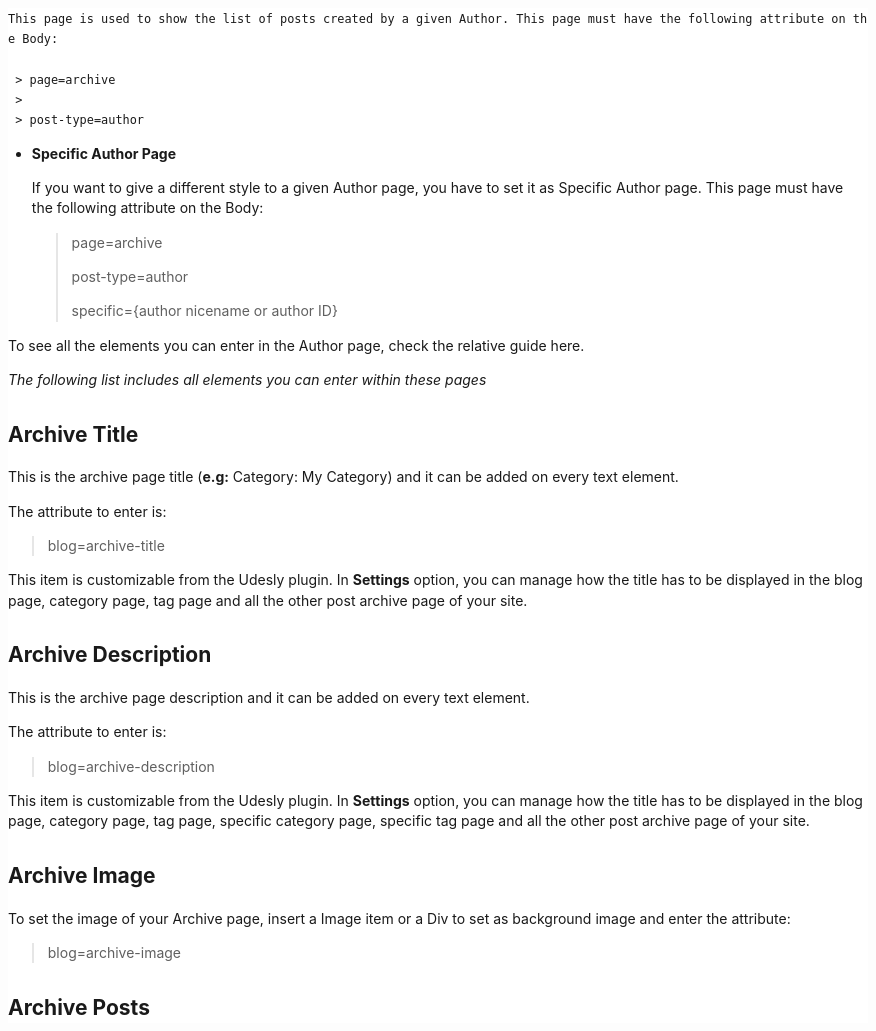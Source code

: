     This page is used to show the list of posts created by a given Author. This page must have the following attribute on the Body:

     > page=archive
     >
     > post-type=author
    

- **Specific Author Page**
 
    If you want to give a different style to a given Author page, you have to set it as Specific Author page. This page must have the following attribute on the Body:

     > page=archive
     >
     > post-type=author
     >
     > specific={author nicename or author ID}

To see all the elements you can enter in the Author page, check the relative guide here.


*The following list includes all elements you can enter within these pages*

## Archive Title

This is the archive page title (**e.g:** Category: My Category) and it can be added on every text element.

The attribute to enter is:

> blog=archive-title

This item is customizable from the Udesly plugin. In **Settings** option, you can manage how the title has to be displayed in the blog page, category page, tag page and all the other post archive page of your site. 

## Archive Description

This is the archive page description and it can be added on every text element.

The attribute to enter is:

> blog=archive-description

This item is customizable from the Udesly plugin. In **Settings** option, you can manage how the title has to be displayed in the blog page, category page, tag page, specific category page, specific tag page and all the other post archive page of your site. 

## Archive Image

To set the image of your Archive page, insert a Image item or a Div to set as background image and enter the attribute:

> blog=archive-image


## Archive Posts
